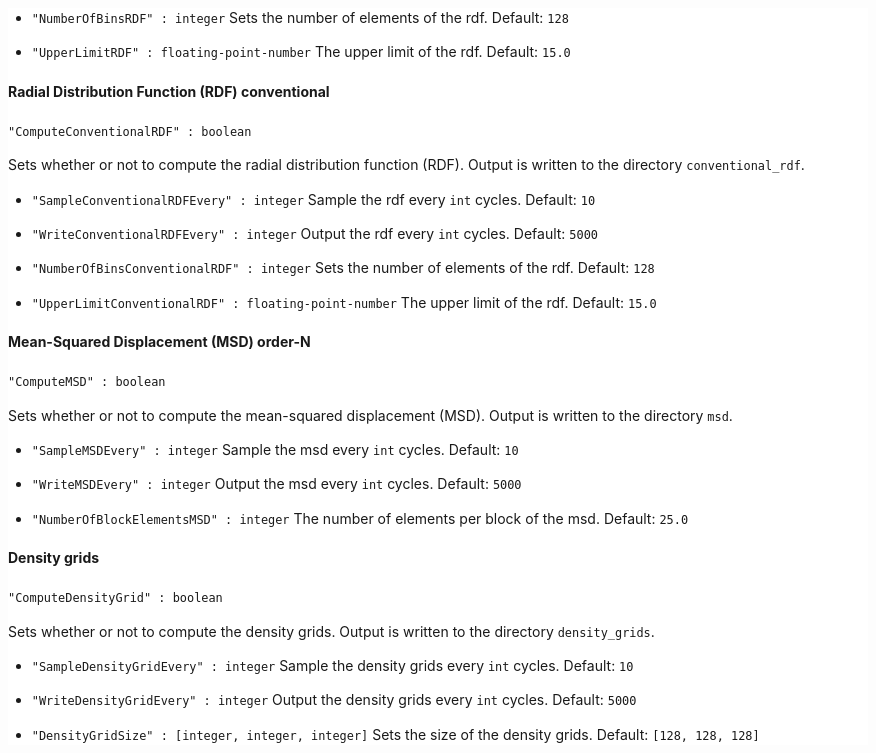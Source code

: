 -   `"NumberOfBinsRDF" : integer`
    Sets the number of elements of the rdf. Default: `128`

-   `"UpperLimitRDF" : floating-point-number`
    The upper limit of the rdf. Default: `15.0`

#### Radial Distribution Function (RDF) conventional


`"ComputeConventionalRDF" : boolean`


Sets whether or not to compute the radial distribution function (RDF).
Output is written to the directory `conventional_rdf`.

-   `"SampleConventionalRDFEvery" : integer`
    Sample the rdf every `int` cycles. Default: `10`

-   `"WriteConventionalRDFEvery" : integer`
    Output the rdf every `int` cycles. Default: `5000`

-   `"NumberOfBinsConventionalRDF" : integer`
    Sets the number of elements of the rdf. Default: `128`

-   `"UpperLimitConventionalRDF" : floating-point-number`
    The upper limit of the rdf. Default: `15.0`

#### Mean-Squared Displacement (MSD) order-N


`"ComputeMSD" : boolean`


Sets whether or not to compute the mean-squared displacement (MSD).
Output is written to the directory `msd`.

-   `"SampleMSDEvery" : integer`
    Sample the msd every `int` cycles. Default: `10`

-   `"WriteMSDEvery" : integer`
    Output the msd every `int` cycles. Default: `5000`

-   `"NumberOfBlockElementsMSD" : integer`
    The number of elements per block of the msd. Default: `25.0`

#### Density grids


`"ComputeDensityGrid" : boolean`


Sets whether or not to compute the density grids.
Output is written to the directory `density_grids`.

-   `"SampleDensityGridEvery" : integer`
    Sample the density grids every `int` cycles. Default: `10`

-   `"WriteDensityGridEvery" : integer`
    Output the density grids every `int` cycles. Default: `5000`

-   `"DensityGridSize" : [integer, integer, integer]`
    Sets the size of the density grids. Default: `[128, 128, 128]`
